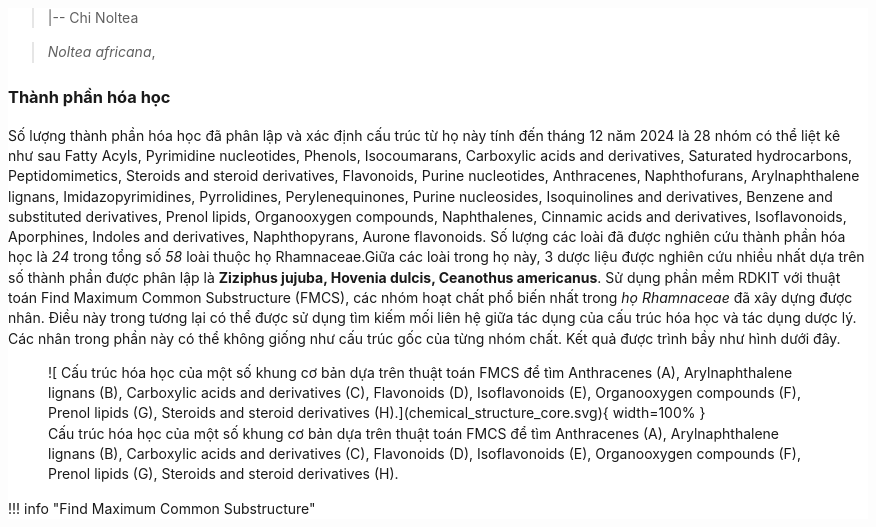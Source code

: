 >|-- Chi Noltea

>*Noltea africana*,

### Thành phần hóa học 

Số lượng thành phần hóa học đã phân lập và xác định cấu trúc từ họ này tính đến tháng 12 năm 2024 là 28 nhóm có thể liệt kê như sau Fatty Acyls, Pyrimidine nucleotides, Phenols, Isocoumarans, Carboxylic acids and derivatives, Saturated hydrocarbons, Peptidomimetics, Steroids and steroid derivatives, Flavonoids, Purine nucleotides, Anthracenes, Naphthofurans, Arylnaphthalene lignans, Imidazopyrimidines, Pyrrolidines, Perylenequinones, Purine nucleosides, Isoquinolines and derivatives, Benzene and substituted derivatives, Prenol lipids, Organooxygen compounds, Naphthalenes, Cinnamic acids and derivatives, Isoflavonoids, Aporphines, Indoles and derivatives, Naphthopyrans, Aurone flavonoids. Số lượng các loài đã được nghiên cứu thành phần hóa học là *24* trong tổng số *58* loài thuộc họ Rhamnaceae.Giữa các loài trong họ này, 3 dược liệu được nghiên cứu nhiều nhất dựa trên số thành phần được phân lập là **Ziziphus jujuba, Hovenia dulcis, Ceanothus americanus**. Sử dụng phần mềm RDKIT với thuật toán  Find Maximum Common Substructure (FMCS), các nhóm hoạt chất phổ biến nhất trong *họ Rhamnaceae* đã xây dựng được nhân. Điều này trong tương lại có thể được sử dụng tìm kiếm mối liên hệ giữa tác dụng của cấu trúc hóa học và tác dụng dược lý. Các nhân trong phần này có thể không giống như cấu trúc gốc của từng nhóm chất. Kết quả được trình bầy như hình dưới đây.

<figure markdown="span">
    ![ Cấu trúc hóa học của một số khung cơ bản dựa trên thuật toán FMCS để tìm Anthracenes (A), Arylnaphthalene lignans (B), Carboxylic acids and derivatives (C), Flavonoids (D), Isoflavonoids (E), Organooxygen compounds (F), Prenol lipids (G), Steroids and steroid derivatives (H).](chemical_structure_core.svg){ width=100% }
    <figcaption> Cấu trúc hóa học của một số khung cơ bản dựa trên thuật toán FMCS để tìm Anthracenes (A), Arylnaphthalene lignans (B), Carboxylic acids and derivatives (C), Flavonoids (D), Isoflavonoids (E), Organooxygen compounds (F), Prenol lipids (G), Steroids and steroid derivatives (H).</figcaption>
</figure>


!!! info  "Find Maximum Common Substructure"
    
